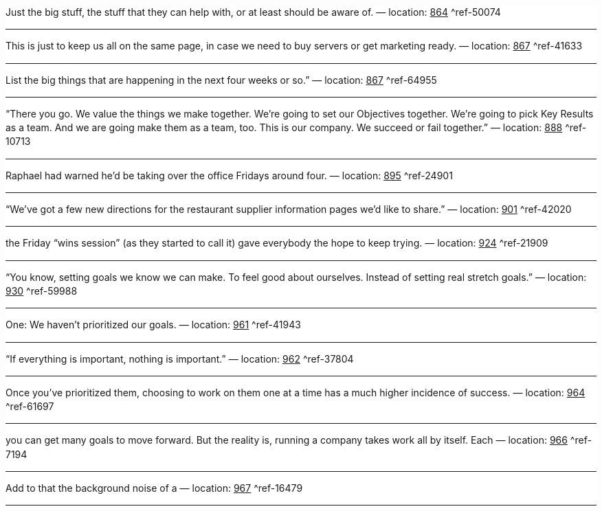 Just the big stuff, the stuff that they can help with, or at least should be aware of. — location: [864](kindle://book?action=open&asin=B01BFKJA0Y&location=864) ^ref-50074

---
This is just to keep us all on the same page, in case we need to buy servers or get marketing ready. — location: [867](kindle://book?action=open&asin=B01BFKJA0Y&location=867) ^ref-41633

---
List the big things that are happening in the next four weeks or so.” — location: [867](kindle://book?action=open&asin=B01BFKJA0Y&location=867) ^ref-64955

---
“There you go. We value the things we make together. We’re going to set our Objectives together. We’re going to pick Key Results as a team. And we are going make them as a team, too. This is our company. We succeed or fail together.” — location: [888](kindle://book?action=open&asin=B01BFKJA0Y&location=888) ^ref-10713

---
Raphael had warned he’d be taking over the office Fridays around four. — location: [895](kindle://book?action=open&asin=B01BFKJA0Y&location=895) ^ref-24901

---
“We’ve got a few new directions for the restaurant supplier information pages we’d like to share.” — location: [901](kindle://book?action=open&asin=B01BFKJA0Y&location=901) ^ref-42020

---
the Friday “wins session” (as they started to call it) gave everybody the hope to keep trying. — location: [924](kindle://book?action=open&asin=B01BFKJA0Y&location=924) ^ref-21909

---
“You know, setting goals we know we can make. To feel good about ourselves. Instead of setting real stretch goals.” — location: [930](kindle://book?action=open&asin=B01BFKJA0Y&location=930) ^ref-59988

---
One: We haven’t prioritized our goals. — location: [961](kindle://book?action=open&asin=B01BFKJA0Y&location=961) ^ref-41943

---
“If everything is important, nothing is important.” — location: [962](kindle://book?action=open&asin=B01BFKJA0Y&location=962) ^ref-37804

---
Once you’ve prioritized them, choosing to work on them one at a time has a much higher incidence of success. — location: [964](kindle://book?action=open&asin=B01BFKJA0Y&location=964) ^ref-61697

---
you can get many goals to move forward. But the reality is, running a company takes work all by itself. Each — location: [966](kindle://book?action=open&asin=B01BFKJA0Y&location=966) ^ref-7194

---
Add to that the background noise of a — location: [967](kindle://book?action=open&asin=B01BFKJA0Y&location=967) ^ref-16479

---